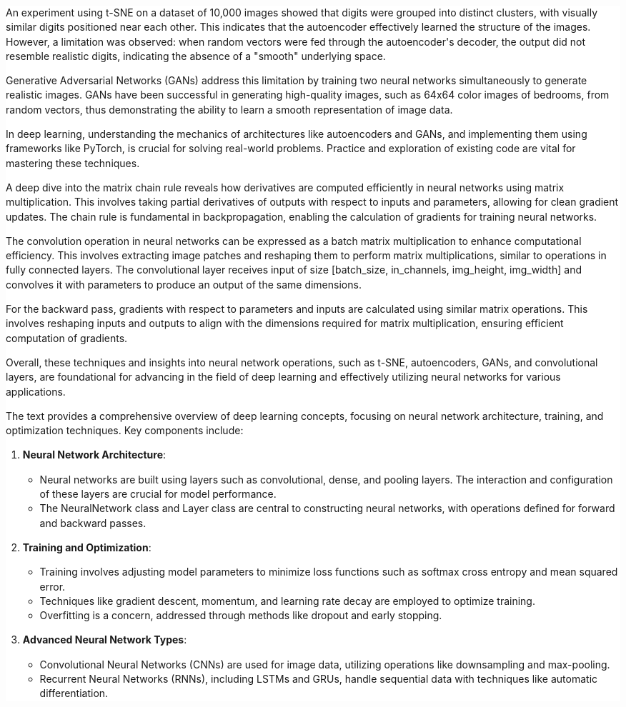An experiment using t-SNE on a dataset of 10,000 images showed that digits were grouped into distinct clusters, with visually similar digits positioned near each other. This indicates that the autoencoder effectively learned the structure of the images. However, a limitation was observed: when random vectors were fed through the autoencoder's decoder, the output did not resemble realistic digits, indicating the absence of a "smooth" underlying space.

Generative Adversarial Networks (GANs) address this limitation by training two neural networks simultaneously to generate realistic images. GANs have been successful in generating high-quality images, such as 64x64 color images of bedrooms, from random vectors, thus demonstrating the ability to learn a smooth representation of image data.

In deep learning, understanding the mechanics of architectures like autoencoders and GANs, and implementing them using frameworks like PyTorch, is crucial for solving real-world problems. Practice and exploration of existing code are vital for mastering these techniques.

A deep dive into the matrix chain rule reveals how derivatives are computed efficiently in neural networks using matrix multiplication. This involves taking partial derivatives of outputs with respect to inputs and parameters, allowing for clean gradient updates. The chain rule is fundamental in backpropagation, enabling the calculation of gradients for training neural networks.

The convolution operation in neural networks can be expressed as a batch matrix multiplication to enhance computational efficiency. This involves extracting image patches and reshaping them to perform matrix multiplications, similar to operations in fully connected layers. The convolutional layer receives input of size [batch_size, in_channels, img_height, img_width] and convolves it with parameters to produce an output of the same dimensions.

For the backward pass, gradients with respect to parameters and inputs are calculated using similar matrix operations. This involves reshaping inputs and outputs to align with the dimensions required for matrix multiplication, ensuring efficient computation of gradients.

Overall, these techniques and insights into neural network operations, such as t-SNE, autoencoders, GANs, and convolutional layers, are foundational for advancing in the field of deep learning and effectively utilizing neural networks for various applications.



The text provides a comprehensive overview of deep learning concepts, focusing on neural network architecture, training, and optimization techniques. Key components include:

1. **Neural Network Architecture**: 
   - Neural networks are built using layers such as convolutional, dense, and pooling layers. The interaction and configuration of these layers are crucial for model performance.
   - The NeuralNetwork class and Layer class are central to constructing neural networks, with operations defined for forward and backward passes.

2. **Training and Optimization**:
   - Training involves adjusting model parameters to minimize loss functions such as softmax cross entropy and mean squared error.
   - Techniques like gradient descent, momentum, and learning rate decay are employed to optimize training.
   - Overfitting is a concern, addressed through methods like dropout and early stopping.

3. **Advanced Neural Network Types**:
   - Convolutional Neural Networks (CNNs) are used for image data, utilizing operations like downsampling and max-pooling.
   - Recurrent Neural Networks (RNNs), including LSTMs and GRUs, handle sequential data with techniques like automatic differentiation.
